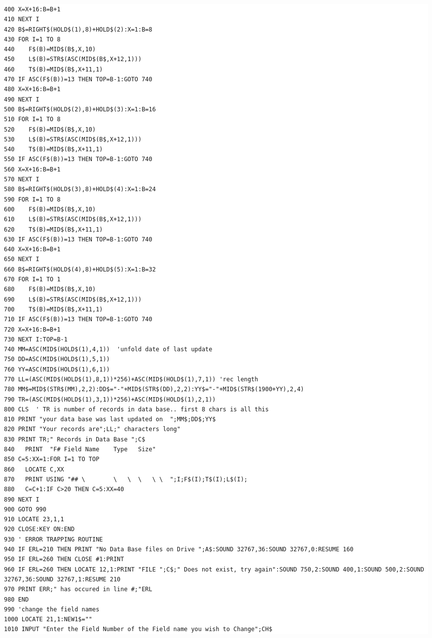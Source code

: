 ```bas
400 X=X+16:B=B+1
410 NEXT I
420 B$=RIGHT$(HOLD$(1),8)+HOLD$(2):X=1:B=8
430 FOR I=1 TO 8
440    F$(B)=MID$(B$,X,10)
450    L$(B)=STR$(ASC(MID$(B$,X+12,1)))
460    T$(B)=MID$(B$,X+11,1)
470 IF ASC(F$(B))=13 THEN TOP=B-1:GOTO 740
480 X=X+16:B=B+1
490 NEXT I
500 B$=RIGHT$(HOLD$(2),8)+HOLD$(3):X=1:B=16
510 FOR I=1 TO 8
520    F$(B)=MID$(B$,X,10)
530    L$(B)=STR$(ASC(MID$(B$,X+12,1)))
540    T$(B)=MID$(B$,X+11,1)
550 IF ASC(F$(B))=13 THEN TOP=B-1:GOTO 740
560 X=X+16:B=B+1
570 NEXT I
580 B$=RIGHT$(HOLD$(3),8)+HOLD$(4):X=1:B=24
590 FOR I=1 TO 8
600    F$(B)=MID$(B$,X,10)
610    L$(B)=STR$(ASC(MID$(B$,X+12,1)))
620    T$(B)=MID$(B$,X+11,1)
630 IF ASC(F$(B))=13 THEN TOP=B-1:GOTO 740
640 X=X+16:B=B+1
650 NEXT I
660 B$=RIGHT$(HOLD$(4),8)+HOLD$(5):X=1:B=32
670 FOR I=1 TO 1
680    F$(B)=MID$(B$,X,10)
690    L$(B)=STR$(ASC(MID$(B$,X+12,1)))
700    T$(B)=MID$(B$,X+11,1)
710 IF ASC(F$(B))=13 THEN TOP=B-1:GOTO 740
720 X=X+16:B=B+1
730 NEXT I:TOP=B-1
740 MM=ASC(MID$(HOLD$(1),4,1))  'unfold date of last update
750 DD=ASC(MID$(HOLD$(1),5,1))
760 YY=ASC(MID$(HOLD$(1),6,1))
770 LL=(ASC(MID$(HOLD$(1),8,1))*256)+ASC(MID$(HOLD$(1),7,1)) 'rec length
780 MM$=MID$(STR$(MM),2,2):DD$="-"+MID$(STR$(DD),2,2):YY$="-"+MID$(STR$(1900+YY),2,4)
790 TR=(ASC(MID$(HOLD$(1),3,1))*256)+ASC(MID$(HOLD$(1),2,1))
800 CLS  ' TR is number of records in data base.. first 8 chars is all this
810 PRINT "your data base was last updated on  ";MM$;DD$;YY$
820 PRINT "Your records are";LL;" characters long"
830 PRINT TR;" Records in Data Base ";C$
840   PRINT  "F# Field Name    Type   Size"
850 C=5:XX=1:FOR I=1 TO TOP
860   LOCATE C,XX
870   PRINT USING "## \        \   \  \   \ \  ";I;F$(I);T$(I);L$(I);
880   C=C+1:IF C>20 THEN C=5:XX=40
890 NEXT I
900 GOTO 990
910 LOCATE 23,1,1
920 CLOSE:KEY ON:END
930 ' ERROR TRAPPING ROUTINE
940 IF ERL=210 THEN PRINT "No Data Base files on Drive ";A$:SOUND 32767,36:SOUND 32767,0:RESUME 160
950 IF ERL=260 THEN CLOSE #1:PRINT
960 IF ERL=260 THEN LOCATE 12,1:PRINT "FILE ";C$;" Does not exist, try again":SOUND 750,2:SOUND 400,1:SOUND 500,2:SOUND 32767,36:SOUND 32767,1:RESUME 210
970 PRINT ERR;" has occured in line #;"ERL
980 END
990 'change the field names
1000 LOCATE 21,1:NEW1$=""
1010 INPUT "Enter the Field Number of the Field name you wish to Change";CH$
```